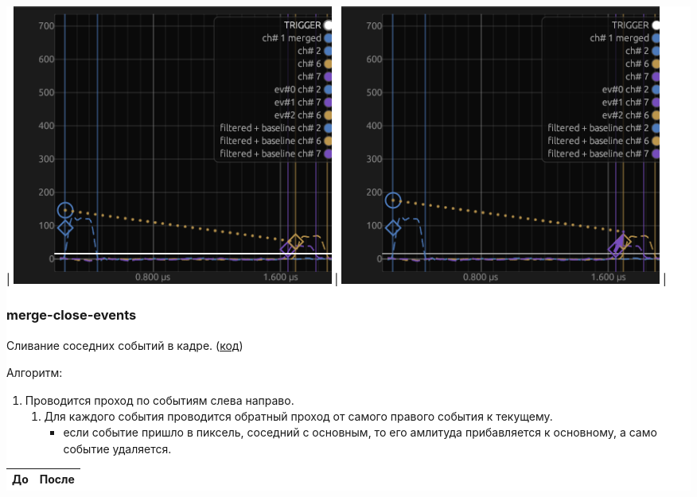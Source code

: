 | <img src="merge-splits-first-before.png" width=400 >  | <img src="merge-splits-first-after.png" width=400 >   |

### merge-close-events
Сливание соседних событий в кадре. ([код](../src/postprocess.rs#L245))

Алгоритм:
1. Проводится проход по событиям слева направо.
   1. Для каждого события проводится обратный проход от самого правого события к текущему.
      - если событие пришло в пиксель, соседний с основным, то его амлитуда прибавляется к основному, а само событие удаляется.

| До | После |
|----------|----------|